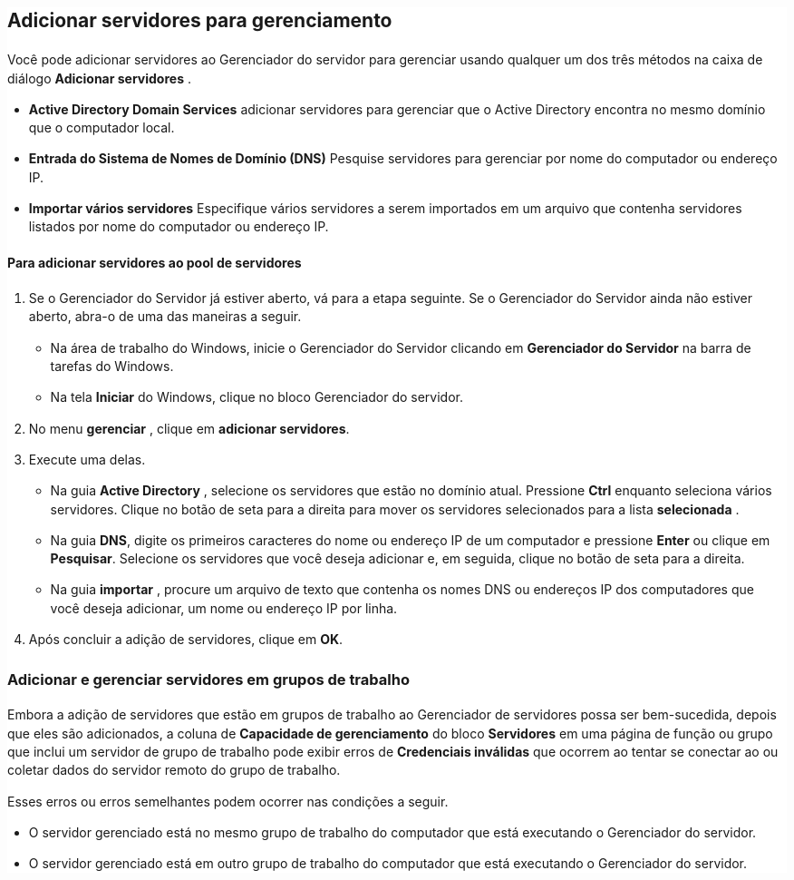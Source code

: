 ## <a name="add-servers-to-manage"></a><a name=BKMK_add></a>Adicionar servidores para gerenciamento
Você pode adicionar servidores ao Gerenciador do servidor para gerenciar usando qualquer um dos três métodos na caixa de diálogo **Adicionar servidores** .

-   **Active Directory Domain Services** adicionar servidores para gerenciar que o Active Directory encontra no mesmo domínio que o computador local.

-   **Entrada do Sistema de Nomes de Domínio (DNS)** Pesquise servidores para gerenciar por nome do computador ou endereço IP.

-   **Importar vários servidores** Especifique vários servidores a serem importados em um arquivo que contenha servidores listados por nome do computador ou endereço IP.

#### <a name="to-add-servers-to-the-server-pool"></a>Para adicionar servidores ao pool de servidores

1.  Se o Gerenciador do Servidor já estiver aberto, vá para a etapa seguinte. Se o Gerenciador do Servidor ainda não estiver aberto, abra-o de uma das maneiras a seguir.

    -   Na área de trabalho do Windows, inicie o Gerenciador do Servidor clicando em **Gerenciador do Servidor** na barra de tarefas do Windows.

    -   Na tela **Iniciar** do Windows, clique no bloco Gerenciador do servidor.

2.  No menu **gerenciar** , clique em **adicionar servidores**.

3.  Execute uma delas.

    -   Na guia **Active Directory** , selecione os servidores que estão no domínio atual. Pressione **Ctrl** enquanto seleciona vários servidores. Clique no botão de seta para a direita para mover os servidores selecionados para a lista **selecionada** .

    -   Na guia **DNS**, digite os primeiros caracteres do nome ou endereço IP de um computador e pressione **Enter** ou clique em **Pesquisar**. Selecione os servidores que você deseja adicionar e, em seguida, clique no botão de seta para a direita.

    -   Na guia **importar** , procure um arquivo de texto que contenha os nomes DNS ou endereços IP dos computadores que você deseja adicionar, um nome ou endereço IP por linha.

4.  Após concluir a adição de servidores, clique em **OK**.

### <a name="add-and-manage-servers-in-workgroups"></a>Adicionar e gerenciar servidores em grupos de trabalho
Embora a adição de servidores que estão em grupos de trabalho ao Gerenciador de servidores possa ser bem-sucedida, depois que eles são adicionados, a coluna de **Capacidade de gerenciamento** do bloco **Servidores** em uma página de função ou grupo que inclui um servidor de grupo de trabalho pode exibir erros de **Credenciais inválidas** que ocorrem ao tentar se conectar ao ou coletar dados do servidor remoto do grupo de trabalho.

Esses erros ou erros semelhantes podem ocorrer nas condições a seguir.

-   O servidor gerenciado está no mesmo grupo de trabalho do computador que está executando o Gerenciador do servidor.

-   O servidor gerenciado está em outro grupo de trabalho do computador que está executando o Gerenciador do servidor.
